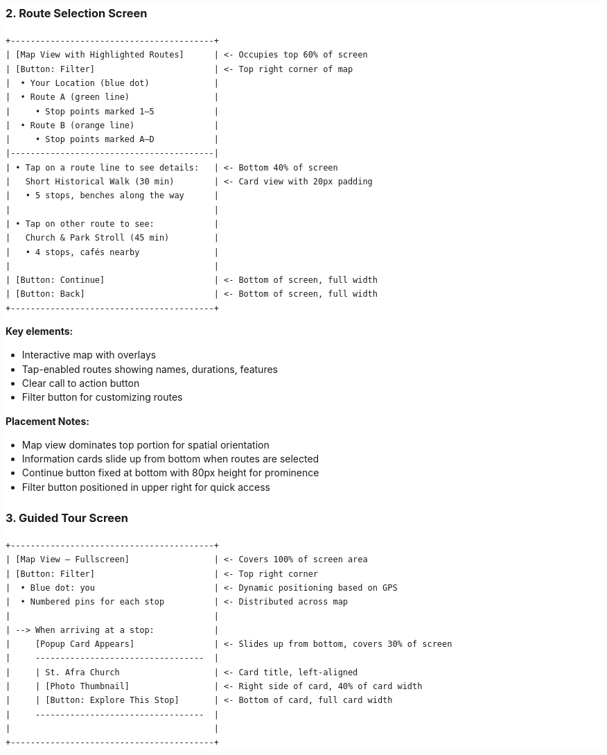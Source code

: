 ### 2. Route Selection Screen

```text
+-----------------------------------------+
| [Map View with Highlighted Routes]      | <- Occupies top 60% of screen
| [Button: Filter]                        | <- Top right corner of map
|  • Your Location (blue dot)             |
|  • Route A (green line)                 |
|     • Stop points marked 1–5            |
|  • Route B (orange line)                |
|     • Stop points marked A–D            |
|-----------------------------------------|
| • Tap on a route line to see details:   | <- Bottom 40% of screen
|   Short Historical Walk (30 min)        | <- Card view with 20px padding
|   • 5 stops, benches along the way      |
|                                         |
| • Tap on other route to see:            |
|   Church & Park Stroll (45 min)         |
|   • 4 stops, cafés nearby               |
|                                         |
| [Button: Continue]                      | <- Bottom of screen, full width
| [Button: Back]                          | <- Bottom of screen, full width
+-----------------------------------------+
```

**Key elements:**

- Interactive map with overlays
- Tap-enabled routes showing names, durations, features
- Clear call to action button
- Filter button for customizing routes

**Placement Notes:**

- Map view dominates top portion for spatial orientation
- Information cards slide up from bottom when routes are selected
- Continue button fixed at bottom with 80px height for prominence
- Filter button positioned in upper right for quick access

### 3. Guided Tour Screen

```text
+-----------------------------------------+
| [Map View – Fullscreen]                 | <- Covers 100% of screen area
| [Button: Filter]                        | <- Top right corner
|  • Blue dot: you                        | <- Dynamic positioning based on GPS
|  • Numbered pins for each stop          | <- Distributed across map
|                                         |
| --> When arriving at a stop:            |
|     [Popup Card Appears]                | <- Slides up from bottom, covers 30% of screen
|     ----------------------------------  |
|     | St. Afra Church                   | <- Card title, left-aligned
|     | [Photo Thumbnail]                 | <- Right side of card, 40% of card width
|     | [Button: Explore This Stop]       | <- Bottom of card, full card width
|     ----------------------------------  |
|                                         |
+-----------------------------------------+
```

